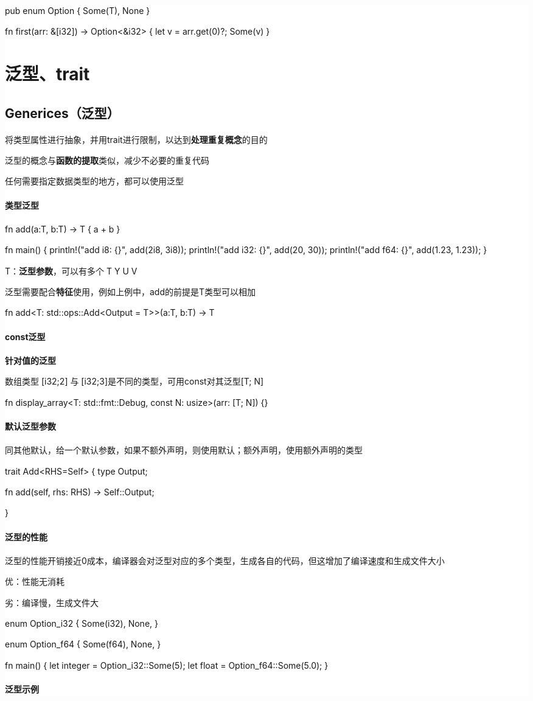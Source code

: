 pub enum Option<T> {  Some(T),  None  }

fn first(arr: &[i32]) -> Option<&i32> {  let v = arr.get(0)?;  Some(v)  }

# 泛型、trait

## Generices（泛型）

将类型属性进行抽象，并用trait进行限制，以达到**处理重复概念**的目的

泛型的概念与**函数的提取**类似，减少不必要的重复代码

任何需要指定数据类型的地方，都可以使用泛型

#### 类型泛型

fn add<T>(a:T, b:T) -> T {  a + b  }

fn main() {  println!("add i8: {}", add(2i8, 3i8));  println!("add i32: {}", add(20, 30));  println!("add f64: {}", add(1.23, 1.23));  }

T：**泛型参数**，可以有多个 T Y U V

泛型需要配合**特征**使用，例如上例中，add的前提是T类型可以相加

fn add<T: std::ops::Add<Output = T>>(a:T, b:T) -> T

#### const泛型

**针对值的泛型**

数组类型 [i32;2] 与 [i32;3]是不同的类型，可用const对其泛型[T; N]

fn display_array<T: std::fmt::Debug, const N: usize>(arr: [T; N]) {}

#### 默认泛型参数

同其他默认，给一个默认参数，如果不额外声明，则使用默认；额外声明，使用额外声明的类型

trait Add<RHS=Self> {  type Output;

fn add(self, rhs: RHS) -> Self::Output;

}

#### 泛型的性能

泛型的性能开销接近0成本，编译器会对泛型对应的多个类型，生成各自的代码，但这增加了编译速度和生成文件大小

优：性能无消耗

劣：编译慢，生成文件大

enum Option_i32 {  Some(i32),  None,  }

enum Option_f64 {  Some(f64),  None,  }

fn main() {  let integer = Option_i32::Some(5);  let float = Option_f64::Some(5.0);  }

#### 泛型示例
